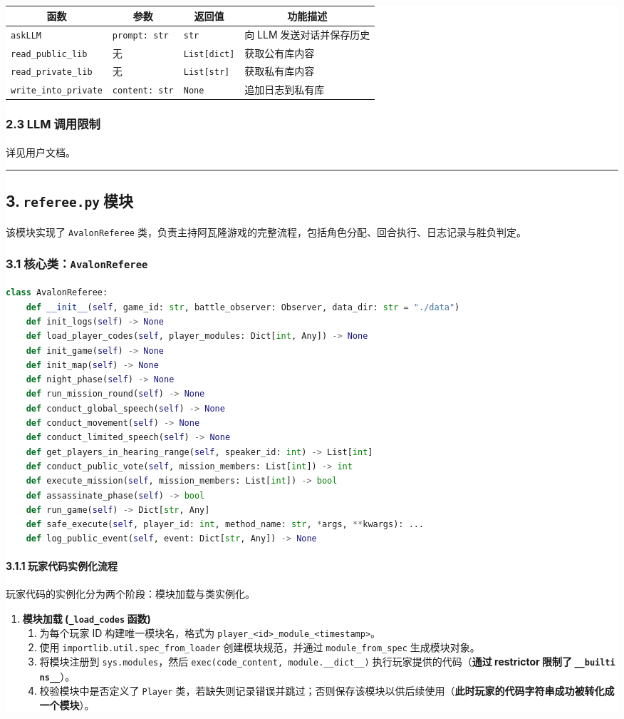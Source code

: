 | 函数                           | 参数                                    | 返回值           | 功能描述               |
| ------------------------------ | --------------------------------------- | ---------------- | ---------------------- |
| `askLLM`                       | `prompt: str`                          | `str`            | 向 LLM 发送对话并保存历史 |
| `read_public_lib`              | 无                                      | `List[dict]`     | 获取公有库内容           |
| `read_private_lib`             | 无                                      | `List[str]`      | 获取私有库内容           |
| `write_into_private`           | `content: str`                          | `None`           | 追加日志到私有库         |

### 2.3 LLM 调用限制

详见用户文档。

---

## 3. `referee.py` 模块

该模块实现了 `AvalonReferee` 类，负责主持阿瓦隆游戏的完整流程，包括角色分配、回合执行、日志记录与胜负判定。

### 3.1 核心类：`AvalonReferee`

```python
class AvalonReferee:
    def __init__(self, game_id: str, battle_observer: Observer, data_dir: str = "./data")
    def init_logs(self) -> None
    def load_player_codes(self, player_modules: Dict[int, Any]) -> None
    def init_game(self) -> None
    def init_map(self) -> None
    def night_phase(self) -> None
    def run_mission_round(self) -> None
    def conduct_global_speech(self) -> None
    def conduct_movement(self) -> None
    def conduct_limited_speech(self) -> None
    def get_players_in_hearing_range(self, speaker_id: int) -> List[int]
    def conduct_public_vote(self, mission_members: List[int]) -> int
    def execute_mission(self, mission_members: List[int]) -> bool
    def assassinate_phase(self) -> bool
    def run_game(self) -> Dict[str, Any]
    def safe_execute(self, player_id: int, method_name: str, *args, **kwargs): ...
    def log_public_event(self, event: Dict[str, Any]) -> None
```

#### 3.1.1 玩家代码实例化流程

玩家代码的实例化分为两个阶段：模块加载与类实例化。

1. **模块加载 (`_load_codes` 函数)**
   1. 为每个玩家 ID 构建唯一模块名，格式为 `player_<id>_module_<timestamp>`。
   2. 使用 `importlib.util.spec_from_loader` 创建模块规范，并通过 `module_from_spec` 生成模块对象。
   3. 将模块注册到 `sys.modules`，然后 `exec(code_content, module.__dict__)` 执行玩家提供的代码（**通过 restrictor 限制了 `__builtins__`**）。
   4. 校验模块中是否定义了 `Player` 类，若缺失则记录错误并跳过；否则保存该模块以供后续使用（**此时玩家的代码字符串成功被转化成一个模块**）。
